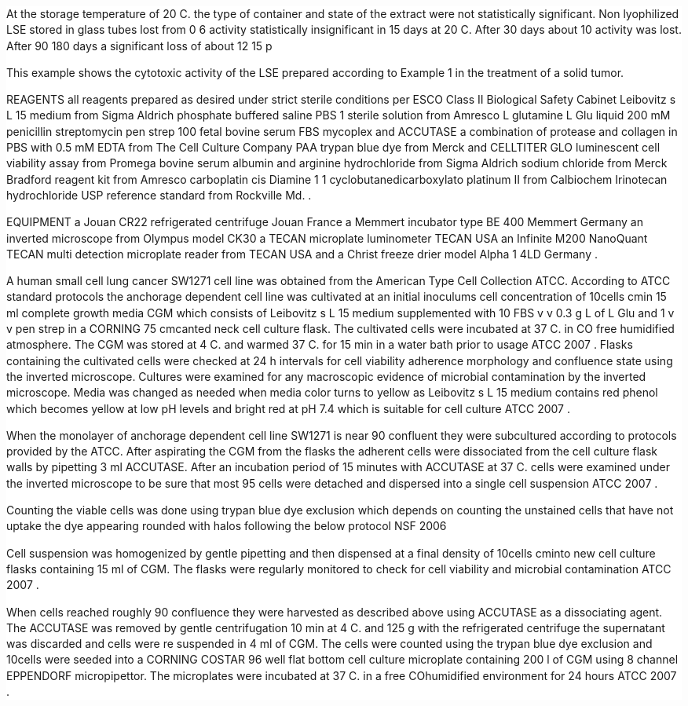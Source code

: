 At the storage temperature of 20 C. the type of container and state of the extract were not statistically significant. Non lyophilized LSE stored in glass tubes lost from 0 6 activity statistically insignificant in 15 days at 20 C. After 30 days about 10 activity was lost. After 90 180 days a significant loss of about 12 15 p

This example shows the cytotoxic activity of the LSE prepared according to Example 1 in the treatment of a solid tumor.

REAGENTS all reagents prepared as desired under strict sterile conditions per ESCO Class II Biological Safety Cabinet Leibovitz s L 15 medium from Sigma Aldrich phosphate buffered saline PBS 1 sterile solution from Amresco L glutamine L Glu liquid 200 mM penicillin streptomycin pen strep 100 fetal bovine serum FBS mycoplex and ACCUTASE a combination of protease and collagen in PBS with 0.5 mM EDTA from The Cell Culture Company PAA trypan blue dye from Merck and CELLTITER GLO luminescent cell viability assay from Promega bovine serum albumin and arginine hydrochloride from Sigma Aldrich sodium chloride from Merck Bradford reagent kit from Amresco carboplatin cis Diamine 1 1 cyclobutanedicarboxylato platinum II from Calbiochem Irinotecan hydrochloride USP reference standard from Rockville Md. .

EQUIPMENT a Jouan CR22 refrigerated centrifuge Jouan France a Memmert incubator type BE 400 Memmert Germany an inverted microscope from Olympus model CK30 a TECAN microplate luminometer TECAN USA an Infinite M200 NanoQuant TECAN multi detection microplate reader from TECAN USA and a Christ freeze drier model Alpha 1 4LD Germany .

A human small cell lung cancer SW1271 cell line was obtained from the American Type Cell Collection ATCC. According to ATCC standard protocols the anchorage dependent cell line was cultivated at an initial inoculums cell concentration of 10cells cmin 15 ml complete growth media CGM which consists of Leibovitz s L 15 medium supplemented with 10 FBS v v 0.3 g L of L Glu and 1 v v pen strep in a CORNING 75 cmcanted neck cell culture flask. The cultivated cells were incubated at 37 C. in CO free humidified atmosphere. The CGM was stored at 4 C. and warmed 37 C. for 15 min in a water bath prior to usage ATCC 2007 . Flasks containing the cultivated cells were checked at 24 h intervals for cell viability adherence morphology and confluence state using the inverted microscope. Cultures were examined for any macroscopic evidence of microbial contamination by the inverted microscope. Media was changed as needed when media color turns to yellow as Leibovitz s L 15 medium contains red phenol which becomes yellow at low pH levels and bright red at pH 7.4 which is suitable for cell culture ATCC 2007 .

When the monolayer of anchorage dependent cell line SW1271 is near 90 confluent they were subcultured according to protocols provided by the ATCC. After aspirating the CGM from the flasks the adherent cells were dissociated from the cell culture flask walls by pipetting 3 ml ACCUTASE. After an incubation period of 15 minutes with ACCUTASE at 37 C. cells were examined under the inverted microscope to be sure that most 95 cells were detached and dispersed into a single cell suspension ATCC 2007 .

Counting the viable cells was done using trypan blue dye exclusion which depends on counting the unstained cells that have not uptake the dye appearing rounded with halos following the below protocol NSF 2006 

Cell suspension was homogenized by gentle pipetting and then dispensed at a final density of 10cells cminto new cell culture flasks containing 15 ml of CGM. The flasks were regularly monitored to check for cell viability and microbial contamination ATCC 2007 .

When cells reached roughly 90 confluence they were harvested as described above using ACCUTASE as a dissociating agent. The ACCUTASE was removed by gentle centrifugation 10 min at 4 C. and 125 g with the refrigerated centrifuge the supernatant was discarded and cells were re suspended in 4 ml of CGM. The cells were counted using the trypan blue dye exclusion and 10cells were seeded into a CORNING COSTAR 96 well flat bottom cell culture microplate containing 200 l of CGM using 8 channel EPPENDORF micropipettor. The microplates were incubated at 37 C. in a free COhumidified environment for 24 hours ATCC 2007 .
